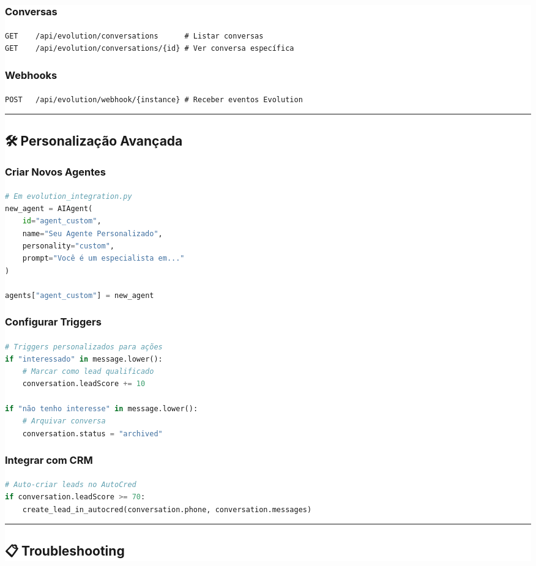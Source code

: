 ### **Conversas**
```http
GET    /api/evolution/conversations      # Listar conversas
GET    /api/evolution/conversations/{id} # Ver conversa específica
```

### **Webhooks**
```http
POST   /api/evolution/webhook/{instance} # Receber eventos Evolution
```

---

## 🛠️ **Personalização Avançada**

### **Criar Novos Agentes**

```python
# Em evolution_integration.py
new_agent = AIAgent(
    id="agent_custom",
    name="Seu Agente Personalizado",
    personality="custom",
    prompt="Você é um especialista em..."
)

agents["agent_custom"] = new_agent
```

### **Configurar Triggers**

```python
# Triggers personalizados para ações
if "interessado" in message.lower():
    # Marcar como lead qualificado
    conversation.leadScore += 10
    
if "não tenho interesse" in message.lower():
    # Arquivar conversa
    conversation.status = "archived"
```

### **Integrar com CRM**

```python
# Auto-criar leads no AutoCred
if conversation.leadScore >= 70:
    create_lead_in_autocred(conversation.phone, conversation.messages)
```

---

## 📋 **Troubleshooting**
